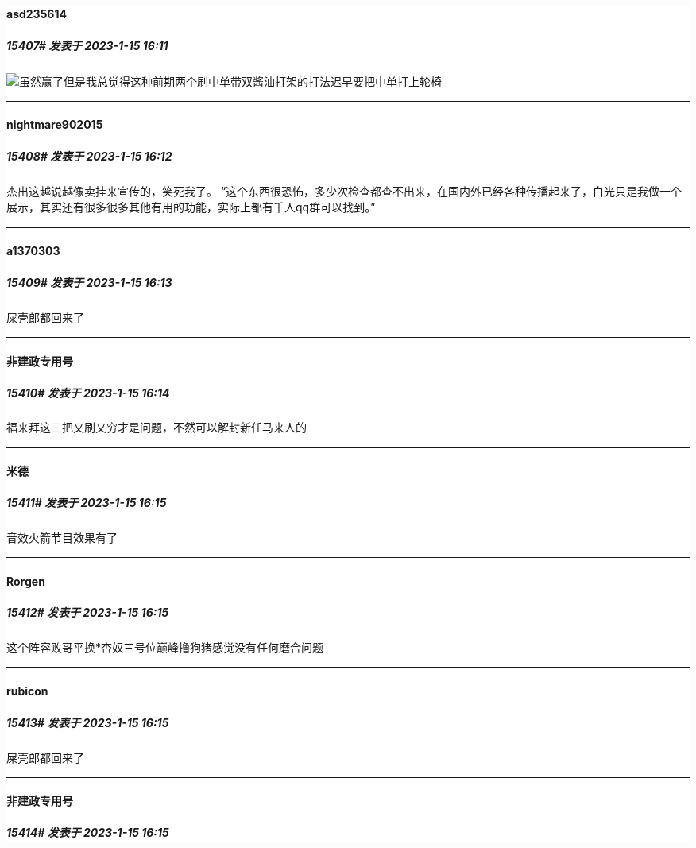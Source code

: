 ####  asd235614  
##### 15407#       发表于 2023-1-15 16:11

<img src="https://static.saraba1st.com/image/smiley/face2017/001.png" referrerpolicy="no-referrer">虽然赢了但是我总觉得这种前期两个刷中单带双酱油打架的打法迟早要把中单打上轮椅



*****

####  nightmare902015  
##### 15408#       发表于 2023-1-15 16:12

杰出这越说越像卖挂来宣传的，笑死我了。
“这个东西很恐怖，多少次检查都查不出来，在国内外已经各种传播起来了，白光只是我做一个展示，其实还有很多很多其他有用的功能，实际上都有千人qq群可以找到。”

*****

####  a1370303  
##### 15409#       发表于 2023-1-15 16:13

屎壳郎都回来了

*****

####  非建政专用号  
##### 15410#       发表于 2023-1-15 16:14

福来拜这三把又刷又穷才是问题，不然可以解封新任马来人的

*****

####  米德  
##### 15411#       发表于 2023-1-15 16:15

音效火箭节目效果有了

*****

####  Rorgen  
##### 15412#       发表于 2023-1-15 16:15

这个阵容败哥平换*杏奴三号位巅峰撸狗猪感觉没有任何磨合问题

*****

####  rubicon  
##### 15413#       发表于 2023-1-15 16:15

屎壳郎都回来了

*****

####  非建政专用号  
##### 15414#       发表于 2023-1-15 16:15

